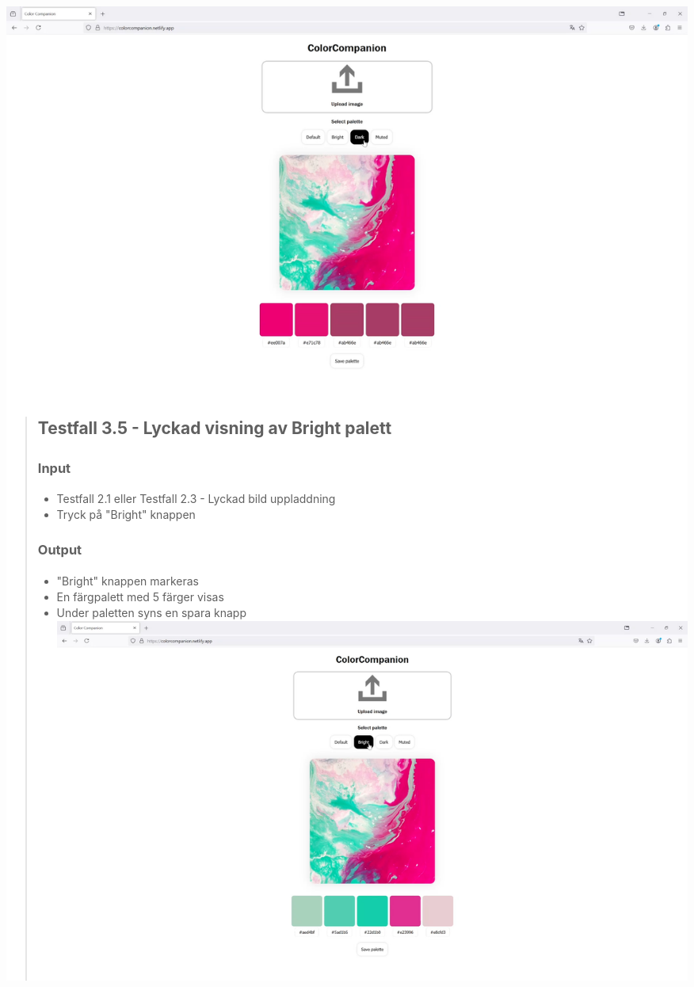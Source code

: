 ![Test3.4](.readme/testrapport/UC3_Test4.jpg)

> ## Testfall 3.5 - Lyckad visning av Bright palett
>
> ### Input
>
> * Testfall 2.1 eller Testfall 2.3 - Lyckad bild uppladdning
> * Tryck på "Bright" knappen
>
> ### Output
>
> * "Bright" knappen markeras
> * En färgpalett med 5 färger visas
> * Under paletten syns en spara knapp
![Test3.5](.readme/testrapport/UC3_Test5.jpg)